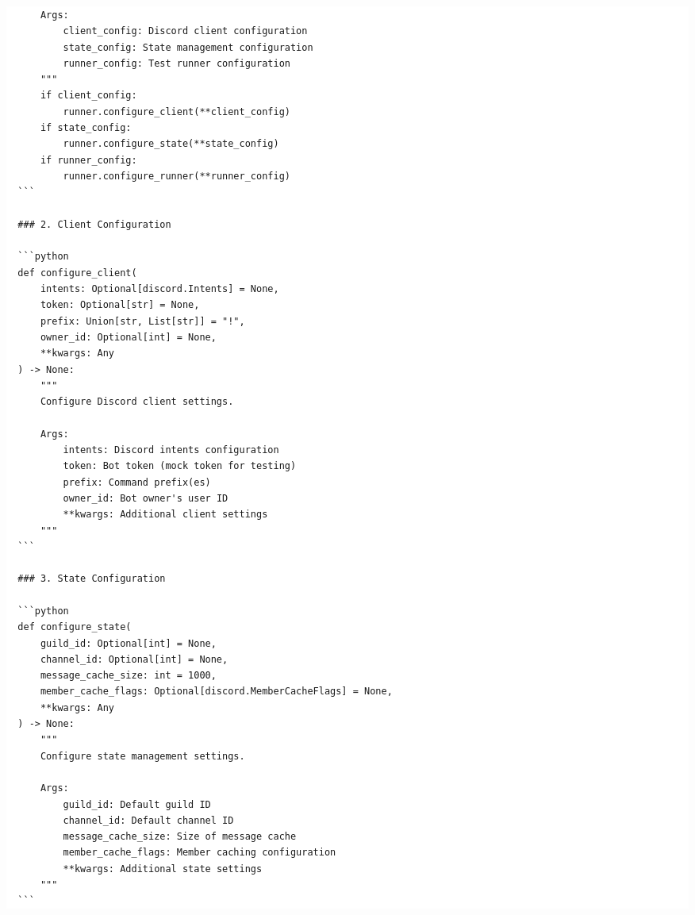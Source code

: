           Args:
              client_config: Discord client configuration
              state_config: State management configuration
              runner_config: Test runner configuration
          """
          if client_config:
              runner.configure_client(**client_config)
          if state_config:
              runner.configure_state(**state_config)
          if runner_config:
              runner.configure_runner(**runner_config)
      ```

      ### 2. Client Configuration

      ```python
      def configure_client(
          intents: Optional[discord.Intents] = None,
          token: Optional[str] = None,
          prefix: Union[str, List[str]] = "!",
          owner_id: Optional[int] = None,
          **kwargs: Any
      ) -> None:
          """
          Configure Discord client settings.

          Args:
              intents: Discord intents configuration
              token: Bot token (mock token for testing)
              prefix: Command prefix(es)
              owner_id: Bot owner's user ID
              **kwargs: Additional client settings
          """
      ```

      ### 3. State Configuration

      ```python
      def configure_state(
          guild_id: Optional[int] = None,
          channel_id: Optional[int] = None,
          message_cache_size: int = 1000,
          member_cache_flags: Optional[discord.MemberCacheFlags] = None,
          **kwargs: Any
      ) -> None:
          """
          Configure state management settings.

          Args:
              guild_id: Default guild ID
              channel_id: Default channel ID
              message_cache_size: Size of message cache
              member_cache_flags: Member caching configuration
              **kwargs: Additional state settings
          """
      ```
